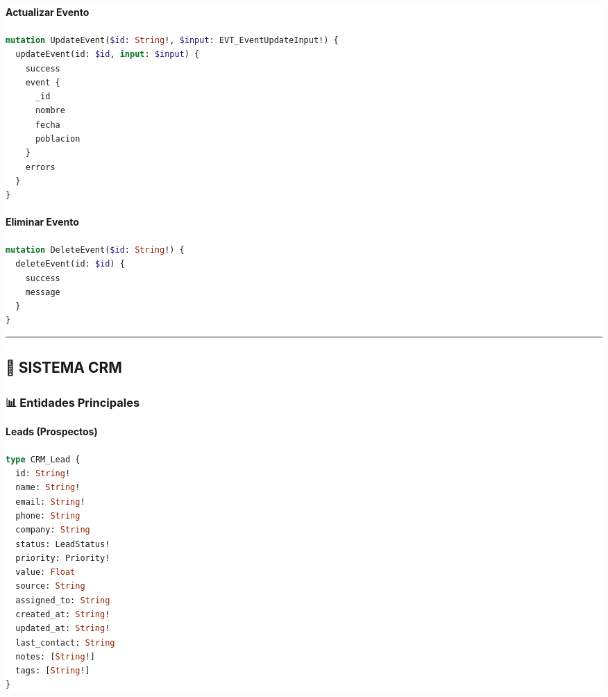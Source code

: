 #### **Actualizar Evento**
```graphql
mutation UpdateEvent($id: String!, $input: EVT_EventUpdateInput!) {
  updateEvent(id: $id, input: $input) {
    success
    event {
      _id
      nombre
      fecha
      poblacion
    }
    errors
  }
}
```

#### **Eliminar Evento**
```graphql
mutation DeleteEvent($id: String!) {
  deleteEvent(id: $id) {
    success
    message
  }
}
```

---

## 👥 **SISTEMA CRM**

### **📊 Entidades Principales**

#### **Leads (Prospectos)**
```graphql
type CRM_Lead {
  id: String!
  name: String!
  email: String!
  phone: String
  company: String
  status: LeadStatus!
  priority: Priority!
  value: Float
  source: String
  assigned_to: String
  created_at: String!
  updated_at: String!
  last_contact: String
  notes: [String!]
  tags: [String!]
}
```
